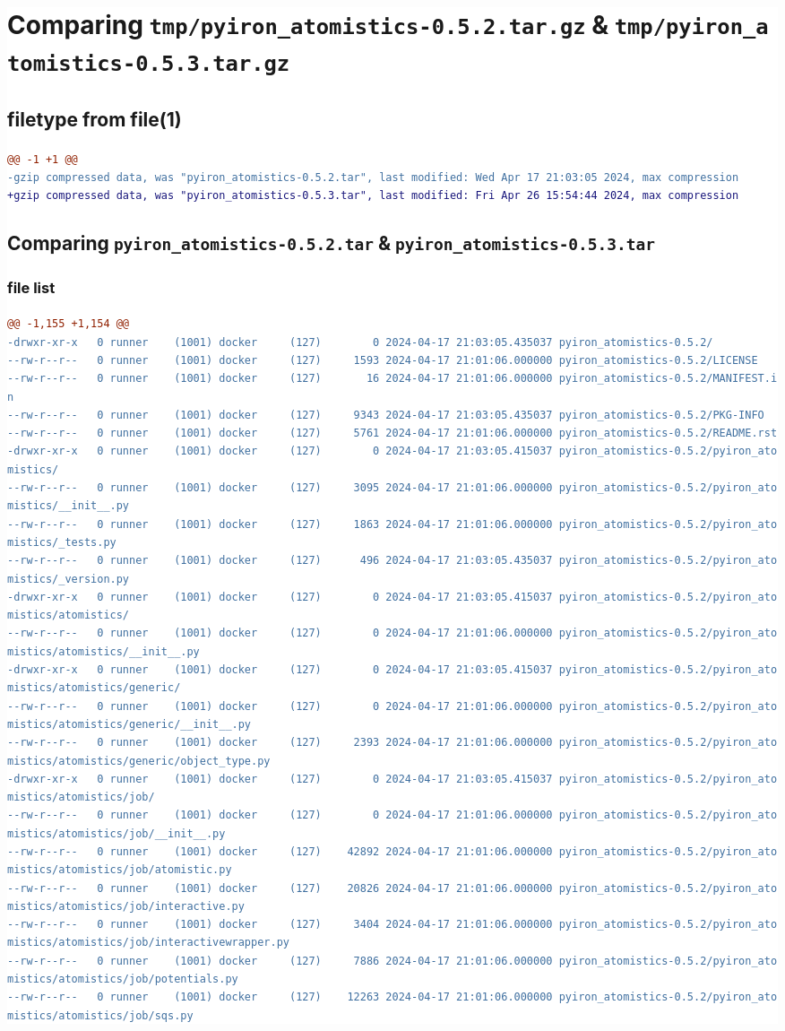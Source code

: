 # Comparing `tmp/pyiron_atomistics-0.5.2.tar.gz` & `tmp/pyiron_atomistics-0.5.3.tar.gz`

## filetype from file(1)

```diff
@@ -1 +1 @@
-gzip compressed data, was "pyiron_atomistics-0.5.2.tar", last modified: Wed Apr 17 21:03:05 2024, max compression
+gzip compressed data, was "pyiron_atomistics-0.5.3.tar", last modified: Fri Apr 26 15:54:44 2024, max compression
```

## Comparing `pyiron_atomistics-0.5.2.tar` & `pyiron_atomistics-0.5.3.tar`

### file list

```diff
@@ -1,155 +1,154 @@
-drwxr-xr-x   0 runner    (1001) docker     (127)        0 2024-04-17 21:03:05.435037 pyiron_atomistics-0.5.2/
--rw-r--r--   0 runner    (1001) docker     (127)     1593 2024-04-17 21:01:06.000000 pyiron_atomistics-0.5.2/LICENSE
--rw-r--r--   0 runner    (1001) docker     (127)       16 2024-04-17 21:01:06.000000 pyiron_atomistics-0.5.2/MANIFEST.in
--rw-r--r--   0 runner    (1001) docker     (127)     9343 2024-04-17 21:03:05.435037 pyiron_atomistics-0.5.2/PKG-INFO
--rw-r--r--   0 runner    (1001) docker     (127)     5761 2024-04-17 21:01:06.000000 pyiron_atomistics-0.5.2/README.rst
-drwxr-xr-x   0 runner    (1001) docker     (127)        0 2024-04-17 21:03:05.415037 pyiron_atomistics-0.5.2/pyiron_atomistics/
--rw-r--r--   0 runner    (1001) docker     (127)     3095 2024-04-17 21:01:06.000000 pyiron_atomistics-0.5.2/pyiron_atomistics/__init__.py
--rw-r--r--   0 runner    (1001) docker     (127)     1863 2024-04-17 21:01:06.000000 pyiron_atomistics-0.5.2/pyiron_atomistics/_tests.py
--rw-r--r--   0 runner    (1001) docker     (127)      496 2024-04-17 21:03:05.435037 pyiron_atomistics-0.5.2/pyiron_atomistics/_version.py
-drwxr-xr-x   0 runner    (1001) docker     (127)        0 2024-04-17 21:03:05.415037 pyiron_atomistics-0.5.2/pyiron_atomistics/atomistics/
--rw-r--r--   0 runner    (1001) docker     (127)        0 2024-04-17 21:01:06.000000 pyiron_atomistics-0.5.2/pyiron_atomistics/atomistics/__init__.py
-drwxr-xr-x   0 runner    (1001) docker     (127)        0 2024-04-17 21:03:05.415037 pyiron_atomistics-0.5.2/pyiron_atomistics/atomistics/generic/
--rw-r--r--   0 runner    (1001) docker     (127)        0 2024-04-17 21:01:06.000000 pyiron_atomistics-0.5.2/pyiron_atomistics/atomistics/generic/__init__.py
--rw-r--r--   0 runner    (1001) docker     (127)     2393 2024-04-17 21:01:06.000000 pyiron_atomistics-0.5.2/pyiron_atomistics/atomistics/generic/object_type.py
-drwxr-xr-x   0 runner    (1001) docker     (127)        0 2024-04-17 21:03:05.415037 pyiron_atomistics-0.5.2/pyiron_atomistics/atomistics/job/
--rw-r--r--   0 runner    (1001) docker     (127)        0 2024-04-17 21:01:06.000000 pyiron_atomistics-0.5.2/pyiron_atomistics/atomistics/job/__init__.py
--rw-r--r--   0 runner    (1001) docker     (127)    42892 2024-04-17 21:01:06.000000 pyiron_atomistics-0.5.2/pyiron_atomistics/atomistics/job/atomistic.py
--rw-r--r--   0 runner    (1001) docker     (127)    20826 2024-04-17 21:01:06.000000 pyiron_atomistics-0.5.2/pyiron_atomistics/atomistics/job/interactive.py
--rw-r--r--   0 runner    (1001) docker     (127)     3404 2024-04-17 21:01:06.000000 pyiron_atomistics-0.5.2/pyiron_atomistics/atomistics/job/interactivewrapper.py
--rw-r--r--   0 runner    (1001) docker     (127)     7886 2024-04-17 21:01:06.000000 pyiron_atomistics-0.5.2/pyiron_atomistics/atomistics/job/potentials.py
--rw-r--r--   0 runner    (1001) docker     (127)    12263 2024-04-17 21:01:06.000000 pyiron_atomistics-0.5.2/pyiron_atomistics/atomistics/job/sqs.py
```